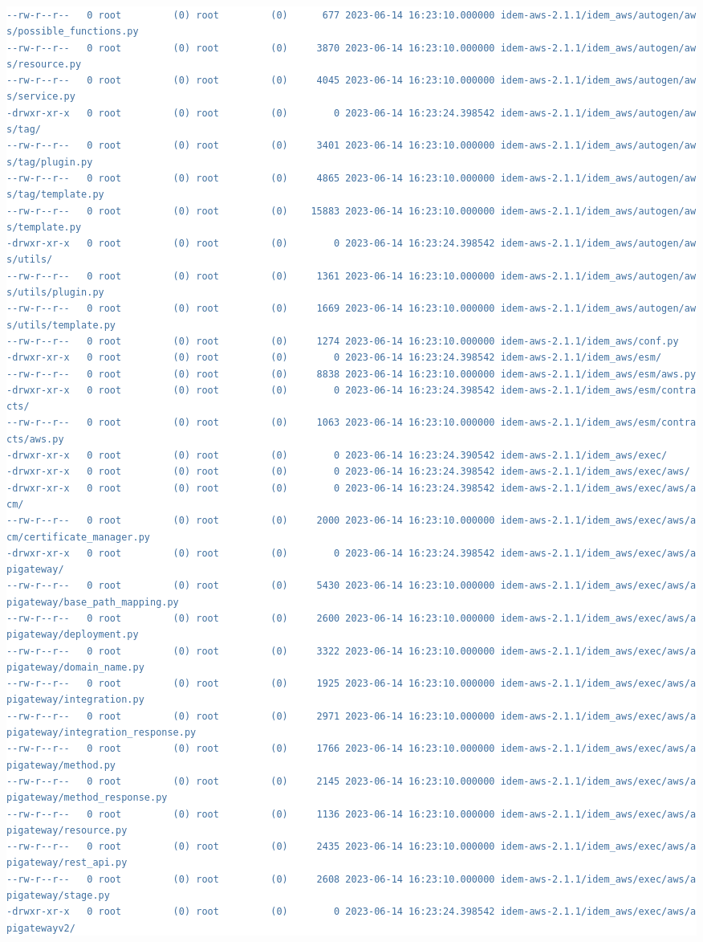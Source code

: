 ```diff
--rw-r--r--   0 root         (0) root         (0)      677 2023-06-14 16:23:10.000000 idem-aws-2.1.1/idem_aws/autogen/aws/possible_functions.py
--rw-r--r--   0 root         (0) root         (0)     3870 2023-06-14 16:23:10.000000 idem-aws-2.1.1/idem_aws/autogen/aws/resource.py
--rw-r--r--   0 root         (0) root         (0)     4045 2023-06-14 16:23:10.000000 idem-aws-2.1.1/idem_aws/autogen/aws/service.py
-drwxr-xr-x   0 root         (0) root         (0)        0 2023-06-14 16:23:24.398542 idem-aws-2.1.1/idem_aws/autogen/aws/tag/
--rw-r--r--   0 root         (0) root         (0)     3401 2023-06-14 16:23:10.000000 idem-aws-2.1.1/idem_aws/autogen/aws/tag/plugin.py
--rw-r--r--   0 root         (0) root         (0)     4865 2023-06-14 16:23:10.000000 idem-aws-2.1.1/idem_aws/autogen/aws/tag/template.py
--rw-r--r--   0 root         (0) root         (0)    15883 2023-06-14 16:23:10.000000 idem-aws-2.1.1/idem_aws/autogen/aws/template.py
-drwxr-xr-x   0 root         (0) root         (0)        0 2023-06-14 16:23:24.398542 idem-aws-2.1.1/idem_aws/autogen/aws/utils/
--rw-r--r--   0 root         (0) root         (0)     1361 2023-06-14 16:23:10.000000 idem-aws-2.1.1/idem_aws/autogen/aws/utils/plugin.py
--rw-r--r--   0 root         (0) root         (0)     1669 2023-06-14 16:23:10.000000 idem-aws-2.1.1/idem_aws/autogen/aws/utils/template.py
--rw-r--r--   0 root         (0) root         (0)     1274 2023-06-14 16:23:10.000000 idem-aws-2.1.1/idem_aws/conf.py
-drwxr-xr-x   0 root         (0) root         (0)        0 2023-06-14 16:23:24.398542 idem-aws-2.1.1/idem_aws/esm/
--rw-r--r--   0 root         (0) root         (0)     8838 2023-06-14 16:23:10.000000 idem-aws-2.1.1/idem_aws/esm/aws.py
-drwxr-xr-x   0 root         (0) root         (0)        0 2023-06-14 16:23:24.398542 idem-aws-2.1.1/idem_aws/esm/contracts/
--rw-r--r--   0 root         (0) root         (0)     1063 2023-06-14 16:23:10.000000 idem-aws-2.1.1/idem_aws/esm/contracts/aws.py
-drwxr-xr-x   0 root         (0) root         (0)        0 2023-06-14 16:23:24.390542 idem-aws-2.1.1/idem_aws/exec/
-drwxr-xr-x   0 root         (0) root         (0)        0 2023-06-14 16:23:24.398542 idem-aws-2.1.1/idem_aws/exec/aws/
-drwxr-xr-x   0 root         (0) root         (0)        0 2023-06-14 16:23:24.398542 idem-aws-2.1.1/idem_aws/exec/aws/acm/
--rw-r--r--   0 root         (0) root         (0)     2000 2023-06-14 16:23:10.000000 idem-aws-2.1.1/idem_aws/exec/aws/acm/certificate_manager.py
-drwxr-xr-x   0 root         (0) root         (0)        0 2023-06-14 16:23:24.398542 idem-aws-2.1.1/idem_aws/exec/aws/apigateway/
--rw-r--r--   0 root         (0) root         (0)     5430 2023-06-14 16:23:10.000000 idem-aws-2.1.1/idem_aws/exec/aws/apigateway/base_path_mapping.py
--rw-r--r--   0 root         (0) root         (0)     2600 2023-06-14 16:23:10.000000 idem-aws-2.1.1/idem_aws/exec/aws/apigateway/deployment.py
--rw-r--r--   0 root         (0) root         (0)     3322 2023-06-14 16:23:10.000000 idem-aws-2.1.1/idem_aws/exec/aws/apigateway/domain_name.py
--rw-r--r--   0 root         (0) root         (0)     1925 2023-06-14 16:23:10.000000 idem-aws-2.1.1/idem_aws/exec/aws/apigateway/integration.py
--rw-r--r--   0 root         (0) root         (0)     2971 2023-06-14 16:23:10.000000 idem-aws-2.1.1/idem_aws/exec/aws/apigateway/integration_response.py
--rw-r--r--   0 root         (0) root         (0)     1766 2023-06-14 16:23:10.000000 idem-aws-2.1.1/idem_aws/exec/aws/apigateway/method.py
--rw-r--r--   0 root         (0) root         (0)     2145 2023-06-14 16:23:10.000000 idem-aws-2.1.1/idem_aws/exec/aws/apigateway/method_response.py
--rw-r--r--   0 root         (0) root         (0)     1136 2023-06-14 16:23:10.000000 idem-aws-2.1.1/idem_aws/exec/aws/apigateway/resource.py
--rw-r--r--   0 root         (0) root         (0)     2435 2023-06-14 16:23:10.000000 idem-aws-2.1.1/idem_aws/exec/aws/apigateway/rest_api.py
--rw-r--r--   0 root         (0) root         (0)     2608 2023-06-14 16:23:10.000000 idem-aws-2.1.1/idem_aws/exec/aws/apigateway/stage.py
-drwxr-xr-x   0 root         (0) root         (0)        0 2023-06-14 16:23:24.398542 idem-aws-2.1.1/idem_aws/exec/aws/apigatewayv2/
```